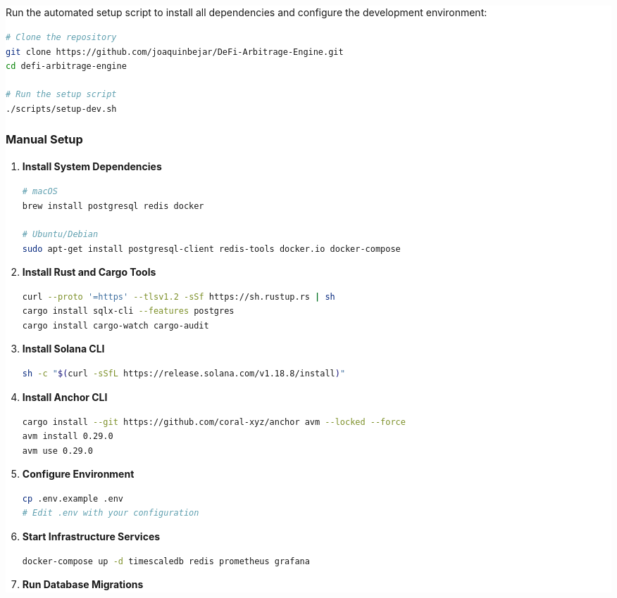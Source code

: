 Run the automated setup script to install all dependencies and configure the development environment:

```bash
# Clone the repository
git clone https://github.com/joaquinbejar/DeFi-Arbitrage-Engine.git
cd defi-arbitrage-engine

# Run the setup script
./scripts/setup-dev.sh
```

### Manual Setup

1. **Install System Dependencies**

   ```bash
   # macOS
   brew install postgresql redis docker
   
   # Ubuntu/Debian
   sudo apt-get install postgresql-client redis-tools docker.io docker-compose
   ```

2. **Install Rust and Cargo Tools**

   ```bash
   curl --proto '=https' --tlsv1.2 -sSf https://sh.rustup.rs | sh
   cargo install sqlx-cli --features postgres
   cargo install cargo-watch cargo-audit
   ```

3. **Install Solana CLI**

   ```bash
   sh -c "$(curl -sSfL https://release.solana.com/v1.18.8/install)"
   ```

4. **Install Anchor CLI**

   ```bash
   cargo install --git https://github.com/coral-xyz/anchor avm --locked --force
   avm install 0.29.0
   avm use 0.29.0
   ```

5. **Configure Environment**

   ```bash
   cp .env.example .env
   # Edit .env with your configuration
   ```

6. **Start Infrastructure Services**

   ```bash
   docker-compose up -d timescaledb redis prometheus grafana
   ```

7. **Run Database Migrations**
